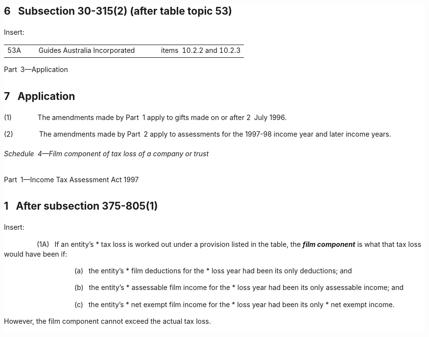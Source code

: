## 6  Subsection 30-315(2) (after table topic 53)

Insert:

<table>
<colgroup>
  <col width="13%">
  <col width="51%">
  <col width="36%">
</colgroup>

<tr>
  <td>
    <div>53A</div>
  </td>
  <td>
    <div>Guides Australia Incorporated</div>
  </td>
  <td>
    <div>items 10.2.2 and 10.2.3</div>
  </td>
</tr></table>

<h7 class="ActHead7">Part 3—Application</h7>

## 7  Application

(1)        The amendments made by Part 1 apply to gifts made on or after 2 July 1996.

(2)        The amendments made by Part 2 apply to assessments for the 1997-98 income year and later income years.

###### Schedule 4—Film component of tax loss of a company or trust

<h7 class="ActHead7">Part 1—Income Tax Assessment Act 1997</h7>

## 1  After subsection 375-805(1)

Insert:

          (1A)  If an entity’s * tax loss is worked out under a provision listed in the table, the **_film component_** is what that tax loss would have been if:

                     (a)  the entity’s * film deductions for the * loss year had been its only deductions; and

                     (b)  the entity’s * assessable film income for the * loss year had been its only assessable income; and

                     (c)  the entity’s * net exempt film income for the * loss year had been its only * net exempt income.

However, the film component cannot exceed the actual tax loss.

<table>
<colgroup>
  <col width="14%">
  <col width="37%">
  <col width="49%">
</colgroup>
